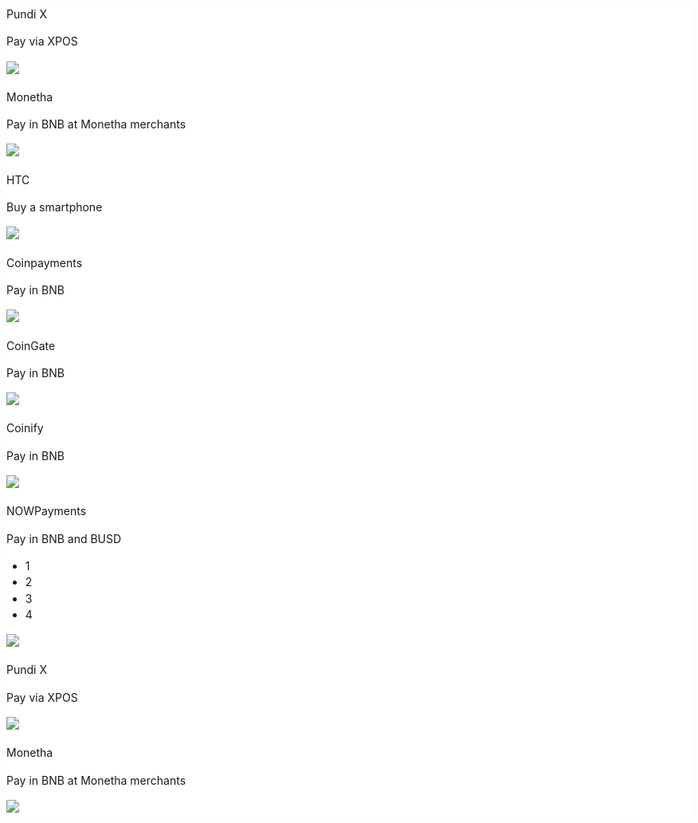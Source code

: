 Pundi X

Pay via XPOS

![](https://bin.bnbstatic.com/static/images/bnb/new-bnb/use-bnb/1-3.svg)

Monetha

Pay in BNB at Monetha merchants

![](https://bin.bnbstatic.com/static/images/bnb/new-bnb/use-bnb/1-4.svg)

HTC

Buy a smartphone

![](https://bin.bnbstatic.com/static/images/bnb/new-bnb/use-bnb/1-5.svg)

Coinpayments

Pay in BNB

![](https://bin.bnbstatic.com/static/images/bnb/new-bnb/use-bnb/1-6.svg)

CoinGate

Pay in BNB

![](https://bin.bnbstatic.com/static/images/bnb/new-bnb/use-bnb/1-7.svg)

Coinify

Pay in BNB

![](https://bin.bnbstatic.com/static/images/bnb/new-bnb/use-bnb/1-8.svg)

NOWPayments

Pay in BNB and BUSD

  * 1
  * 2
  * 3
  * 4

![](https://bin.bnbstatic.com/static/images/bnb/new-bnb/use-bnb/1-1.svg)

Pundi X

Pay via XPOS

![](https://bin.bnbstatic.com/static/images/bnb/new-bnb/use-bnb/1-3.svg)

Monetha

Pay in BNB at Monetha merchants

![](https://bin.bnbstatic.com/static/images/bnb/new-bnb/use-bnb/1-4.svg)
